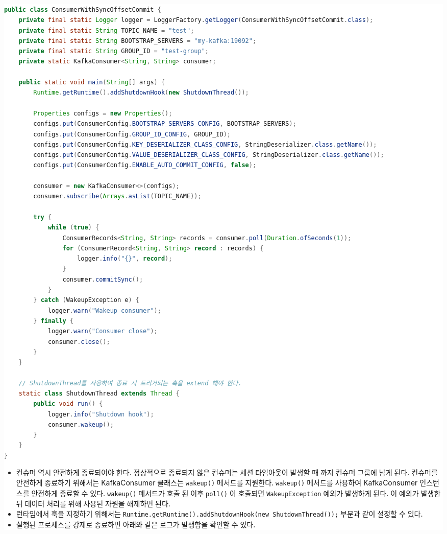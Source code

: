 ```java
public class ConsumerWithSyncOffsetCommit {  
    private final static Logger logger = LoggerFactory.getLogger(ConsumerWithSyncOffsetCommit.class);  
    private final static String TOPIC_NAME = "test";  
    private final static String BOOTSTRAP_SERVERS = "my-kafka:19092";  
    private final static String GROUP_ID = "test-group";  
    private static KafkaConsumer<String, String> consumer;  
  
    public static void main(String[] args) {  
        Runtime.getRuntime().addShutdownHook(new ShutdownThread());  
  
        Properties configs = new Properties();  
        configs.put(ConsumerConfig.BOOTSTRAP_SERVERS_CONFIG, BOOTSTRAP_SERVERS);  
        configs.put(ConsumerConfig.GROUP_ID_CONFIG, GROUP_ID);  
        configs.put(ConsumerConfig.KEY_DESERIALIZER_CLASS_CONFIG, StringDeserializer.class.getName());  
        configs.put(ConsumerConfig.VALUE_DESERIALIZER_CLASS_CONFIG, StringDeserializer.class.getName());  
        configs.put(ConsumerConfig.ENABLE_AUTO_COMMIT_CONFIG, false);  
  
        consumer = new KafkaConsumer<>(configs);  
        consumer.subscribe(Arrays.asList(TOPIC_NAME));  
  
        try {
            while (true) {  
                ConsumerRecords<String, String> records = consumer.poll(Duration.ofSeconds(1));  
                for (ConsumerRecord<String, String> record : records) {  
                    logger.info("{}", record);  
                }  
                consumer.commitSync();  
            }  
        } catch (WakeupException e) {  
            logger.warn("Wakeup consumer");  
        } finally {  
            logger.warn("Consumer close");  
            consumer.close();  
        }  
    }  

	// ShutdownThread를 사용하여 종료 시 트리거되는 훅을 extend 해야 한다.
    static class ShutdownThread extends Thread {  
        public void run() {  
            logger.info("Shutdown hook");  
            consumer.wakeup();  
        }  
    }  
}
```

- 컨슈머 역시 안전하게 종료되어야 한다. 정상적으로 종료되지 않은 컨슈머는 세션 타임아웃이 발생할 때 까지 컨슈머 그룹에 남게 된다. 컨슈머를 안전하게 종료하기 위해서는 KafkaConsumer 클래스는 `wakeup()` 메서드를 지원한다. `wakeup()` 메서드를 사용하여 KafkaConsumer 인스턴스를 안전하게 종료할 수 있다. `wakeup()` 메서드가 호출 된 이후 `poll()` 이 호출되면 `WakeupException` 예외가 발생하게 된다. 이 예외가 발생한 뒤 데이터 처리를 위해 사용된 자원을 해제하면 된다.
- 런타임에서 훅을 지정하기 위해서는 `Runtime.getRuntime().addShutdownHook(new ShutdownThread());` 부분과 같이 설정할 수 있다.
- 실행된 프로세스를 강제로 종료하면 아래와 같은 로그가 발생함을 확인할 수 있다.
